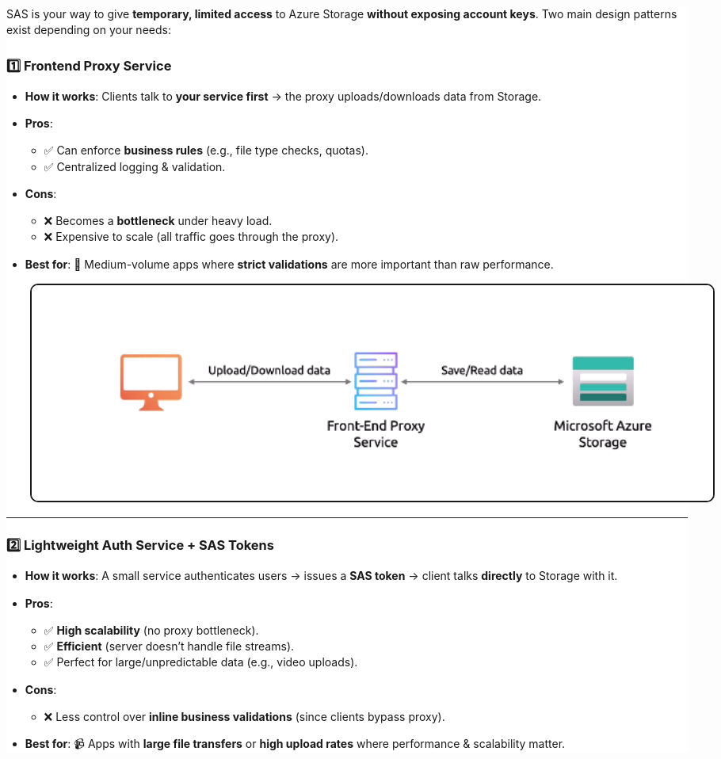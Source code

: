 SAS is your way to give **temporary, limited access** to Azure Storage **without exposing account keys**.
Two main design patterns exist depending on your needs:

### 1️⃣ **Frontend Proxy Service**

- **How it works**:
  Clients talk to **your service first** → the proxy uploads/downloads data from Storage.

- **Pros**:

  - ✅ Can enforce **business rules** (e.g., file type checks, quotas).
  - ✅ Centralized logging & validation.

- **Cons**:

  - ❌ Becomes a **bottleneck** under heavy load.
  - ❌ Expensive to scale (all traffic goes through the proxy).

- **Best for**:
  🛒 Medium-volume apps where **strict validations** are more important than raw performance.

<div align="center">
  <img src="images/3.1.sas/1758125036086.png" alt="SAS Token Flow" style="border-radius: 10px; border: 2px solid; width: 100%;margin: 0 30px">
</div>

---

### 2️⃣ **Lightweight Auth Service + SAS Tokens**

- **How it works**:
  A small service authenticates users → issues a **SAS token** → client talks **directly** to Storage with it.

- **Pros**:

  - ✅ **High scalability** (no proxy bottleneck).
  - ✅ **Efficient** (server doesn’t handle file streams).
  - ✅ Perfect for large/unpredictable data (e.g., video uploads).

- **Cons**:

  - ❌ Less control over **inline business validations** (since clients bypass proxy).

- **Best for**:
  📹 Apps with **large file transfers** or **high upload rates** where performance & scalability matter.
